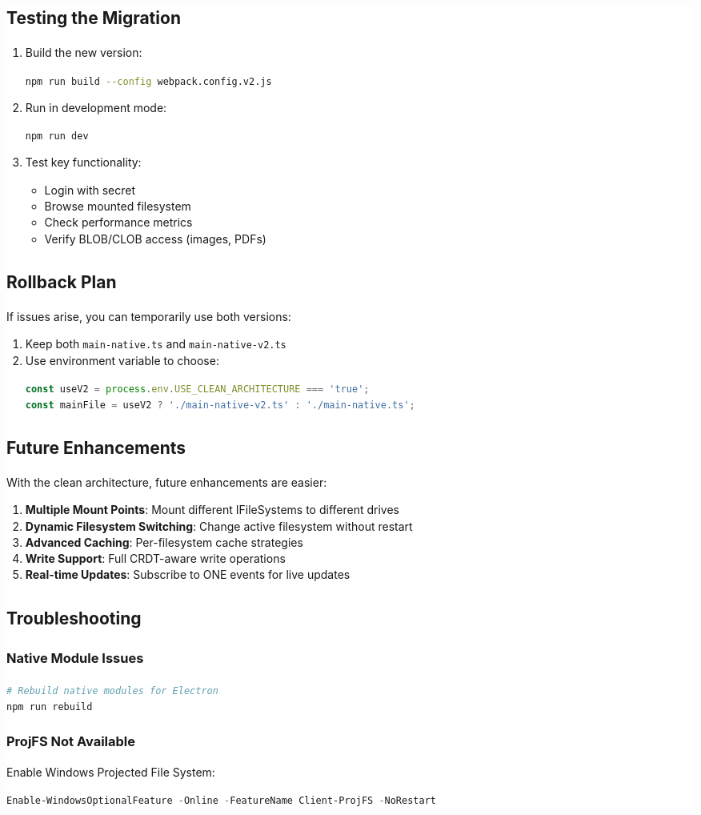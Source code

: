 ## Testing the Migration

1. Build the new version:
   ```bash
   npm run build --config webpack.config.v2.js
   ```

2. Run in development mode:
   ```bash
   npm run dev
   ```

3. Test key functionality:
   - Login with secret
   - Browse mounted filesystem
   - Check performance metrics
   - Verify BLOB/CLOB access (images, PDFs)

## Rollback Plan

If issues arise, you can temporarily use both versions:

1. Keep both `main-native.ts` and `main-native-v2.ts`
2. Use environment variable to choose:
   ```typescript
   const useV2 = process.env.USE_CLEAN_ARCHITECTURE === 'true';
   const mainFile = useV2 ? './main-native-v2.ts' : './main-native.ts';
   ```

## Future Enhancements

With the clean architecture, future enhancements are easier:

1. **Multiple Mount Points**: Mount different IFileSystems to different drives
2. **Dynamic Filesystem Switching**: Change active filesystem without restart
3. **Advanced Caching**: Per-filesystem cache strategies
4. **Write Support**: Full CRDT-aware write operations
5. **Real-time Updates**: Subscribe to ONE events for live updates

## Troubleshooting

### Native Module Issues
```bash
# Rebuild native modules for Electron
npm run rebuild
```

### ProjFS Not Available
Enable Windows Projected File System:
```powershell
Enable-WindowsOptionalFeature -Online -FeatureName Client-ProjFS -NoRestart
```
